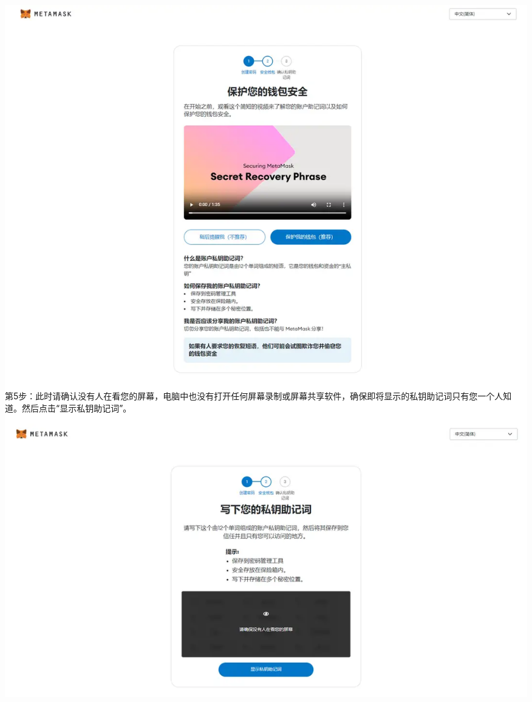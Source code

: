 ![image](./assets/39e4cfb6-c079-4f12-bdf8-177fe52cad16.webp)

第5步：此时请确认没有人在看您的屏幕，电脑中也没有打开任何屏幕录制或屏幕共享软件，确保即将显示的私钥助记词只有您一个人知道。然后点击“显示私钥助记词”。

![image](./assets/bbe48598-c920-48dd-a6cc-bc580c34d5f7.webp)
